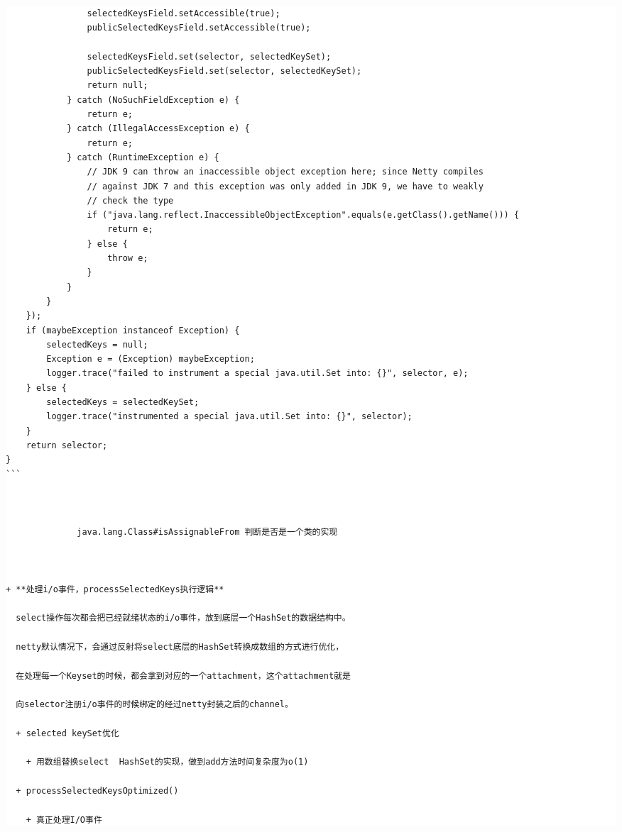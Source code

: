                     selectedKeysField.setAccessible(true);
                    publicSelectedKeysField.setAccessible(true);
    
                    selectedKeysField.set(selector, selectedKeySet);
                    publicSelectedKeysField.set(selector, selectedKeySet);
                    return null;
                } catch (NoSuchFieldException e) {
                    return e;
                } catch (IllegalAccessException e) {
                    return e;
                } catch (RuntimeException e) {
                    // JDK 9 can throw an inaccessible object exception here; since Netty compiles
                    // against JDK 7 and this exception was only added in JDK 9, we have to weakly
                    // check the type
                    if ("java.lang.reflect.InaccessibleObjectException".equals(e.getClass().getName())) {
                        return e;
                    } else {
                        throw e;
                    }
                }
            }
        });
        if (maybeException instanceof Exception) {
            selectedKeys = null;
            Exception e = (Exception) maybeException;
            logger.trace("failed to instrument a special java.util.Set into: {}", selector, e);
        } else {
            selectedKeys = selectedKeySet;
            logger.trace("instrumented a special java.util.Set into: {}", selector);
        }
        return selector;
    }
    ```

    

    ​              java.lang.Class#isAssignableFrom 判断是否是一个类的实现

    ​	

    + **处理i/o事件，processSelectedKeys执行逻辑** 

      select操作每次都会把已经就绪状态的i/o事件，放到底层一个HashSet的数据结构中。

      netty默认情况下，会通过反射将select底层的HashSet转换成数组的方式进行优化，

      在处理每一个Keyset的时候，都会拿到对应的一个attachment，这个attachment就是

      向selector注册i/o事件的时候绑定的经过netty封装之后的channel。

      + selected keySet优化

        + 用数组替换select  HashSet的实现，做到add方法时间复杂度为o(1)

      + processSelectedKeysOptimized()

        + 真正处理I/O事件
